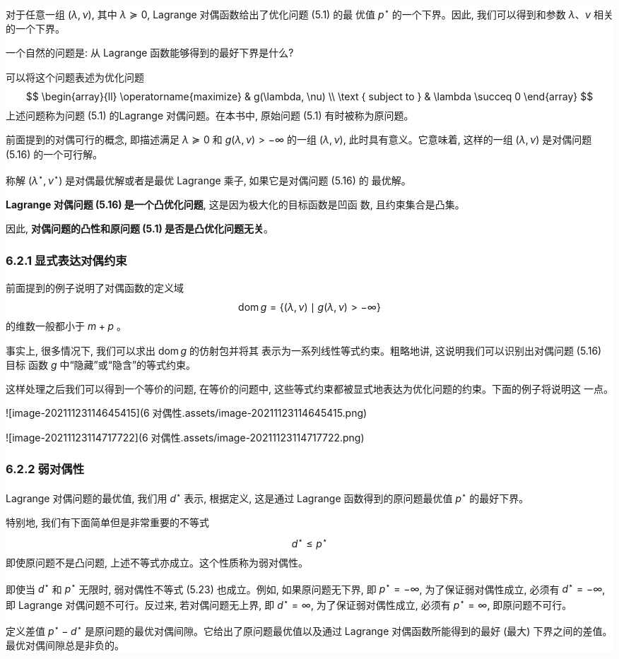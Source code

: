 对于任意一组 $(\lambda, \nu)$, 其中 $\lambda \succeq 0$, Lagrange 对偶函数给出了优化问题 (5.1) 的最 优值 $p^{\star}$ 的一个下界。因此, 我们可以得到和参数 $\lambda 、 \nu$ 相关的一个下界。

一个自然的问题是: 从 Lagrange 函数能够得到的最好下界是什么?

可以将这个问题表述为优化问题
$$
\begin{array}{ll}
\operatorname{maximize} & g(\lambda, \nu) \\
\text { subject to } & \lambda \succeq 0
\end{array}
$$
上述问题称为问题 (5.1) 的Lagrange 对偶问题。在本书中, 原始问题 (5.1) 有时被称为原问题。

前面提到的对偶可行的概念, 即描述满足 $\lambda \succeq 0$ 和 $g(\lambda, \nu)>-\infty$ 的一组 $(\lambda, \nu)$, 此时具有意义。它意味着, 这样的一组 $(\lambda, \nu)$ 是对偶问题 (5.16) 的一个可行解。 

称解 $\left(\lambda^{\star}, \nu^{\star}\right)$ 是对偶最优解或者是最优 Lagrange 乘子, 如果它是对偶问题 (5.16) 的 最优解。

**Lagrange 对偶问题 (5.16) 是一个凸优化问题**, 这是因为极大化的目标函数是凹函 数, 且约束集合是凸集。

因此, **对偶问题的凸性和原问题 (5.1) 是否是凸优化问题无关**。

### 6.2.1 显式表达对偶约束

前面提到的例子说明了对偶函数的定义域
$$
\operatorname{dom} g=\{(\lambda, \nu) \mid g(\lambda, \nu)>-\infty\}
$$
的维数一般都小于 $m+p$ 。

事实上, 很多情况下, 我们可以求出 $\operatorname{dom} g$ 的仿射包并将其 表示为一系列线性等式约束。粗略地讲, 这说明我们可以识别出对偶问题 (5.16) 目标 函数 $g$ 中“隐藏”或“隐含”的等式约束。

这样处理之后我们可以得到一个等价的问题, 在等价的问题中, 这些等式约束都被显式地表达为优化问题的约束。下面的例子将说明这 一点。

![image-20211123114645415](6 对偶性.assets/image-20211123114645415.png)

![image-20211123114717722](6 对偶性.assets/image-20211123114717722.png)

### 6.2.2 弱对偶性

Lagrange 对偶问题的最优值, 我们用 $d^{\star}$ 表示, 根据定义, 这是通过 Lagrange 函数得到的原问题最优值 $p^{\star}$ 的最好下界。

特别地, 我们有下面简单但是非常重要的不等式
$$
d^{\star} \leqslant p^{\star}
$$
即使原问题不是凸问题, 上述不等式亦成立。这个性质称为弱对偶性。

即使当 $d^{\star}$ 和 $p^{\star}$ 无限时, 弱对偶性不等式 (5.23) 也成立。例如, 如果原问题无下界, 即 $p^{\star}=-\infty$, 为了保证弱对偶性成立, 必须有 $d^{\star}=-\infty$, 即 Lagrange 对偶问题不可行。反过来, 若对偶问题无上界, 即 $d^{\star}=\infty$, 为了保证弱对偶性成立, 必须有 $p^{\star}=\infty$, 即原问题不可行。

定义差值 $p^{\star}-d^{\star}$ 是原问题的最优对偶间隙。它给出了原问题最优值以及通过 Lagrange 对偶函数所能得到的最好 (最大) 下界之间的差值。最优对偶间隙总是非负的。
